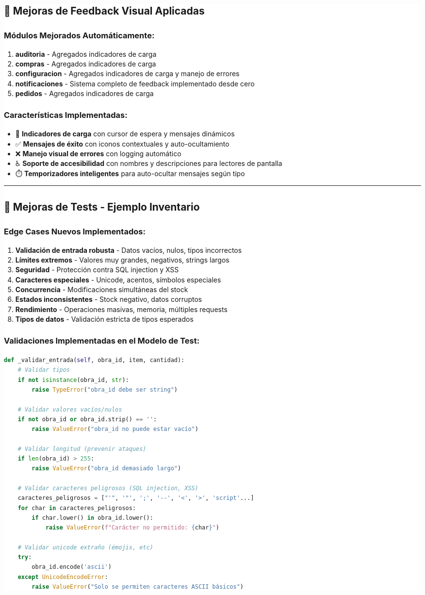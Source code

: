 
## 🎨 Mejoras de Feedback Visual Aplicadas

### Módulos Mejorados Automáticamente:
1. **auditoria** - Agregados indicadores de carga
2. **compras** - Agregados indicadores de carga
3. **configuracion** - Agregados indicadores de carga y manejo de errores
4. **notificaciones** - Sistema completo de feedback implementado desde cero
5. **pedidos** - Agregados indicadores de carga

### Características Implementadas:
- 🔄 **Indicadores de carga** con cursor de espera y mensajes dinámicos
- ✅ **Mensajes de éxito** con iconos contextuales y auto-ocultamiento
- ❌ **Manejo visual de errores** con logging automático
- ♿ **Soporte de accesibilidad** con nombres y descripciones para lectores de pantalla
- ⏱️ **Temporizadores inteligentes** para auto-ocultar mensajes según tipo

---

## 🧪 Mejoras de Tests - Ejemplo Inventario

### Edge Cases Nuevos Implementados:
1. **Validación de entrada robusta** - Datos vacíos, nulos, tipos incorrectos
2. **Límites extremos** - Valores muy grandes, negativos, strings largos
3. **Seguridad** - Protección contra SQL injection y XSS
4. **Caracteres especiales** - Unicode, acentos, símbolos especiales
5. **Concurrencia** - Modificaciones simultáneas del stock
6. **Estados inconsistentes** - Stock negativo, datos corruptos
7. **Rendimiento** - Operaciones masivas, memoria, múltiples requests
8. **Tipos de datos** - Validación estricta de tipos esperados

### Validaciones Implementadas en el Modelo de Test:
```python
def _validar_entrada(self, obra_id, item, cantidad):
    # Validar tipos
    if not isinstance(obra_id, str):
        raise TypeError("obra_id debe ser string")

    # Validar valores vacíos/nulos
    if not obra_id or obra_id.strip() == '':
        raise ValueError("obra_id no puede estar vacío")

    # Validar longitud (prevenir ataques)
    if len(obra_id) > 255:
        raise ValueError("obra_id demasiado largo")

    # Validar caracteres peligrosos (SQL injection, XSS)
    caracteres_peligrosos = ["'", '"', ';', '--', '<', '>', 'script'...]
    for char in caracteres_peligrosos:
        if char.lower() in obra_id.lower():
            raise ValueError(f"Carácter no permitido: {char}")

    # Validar unicode extraño (émojis, etc)
    try:
        obra_id.encode('ascii')
    except UnicodeEncodeError:
        raise ValueError("Solo se permiten caracteres ASCII básicos")
```
